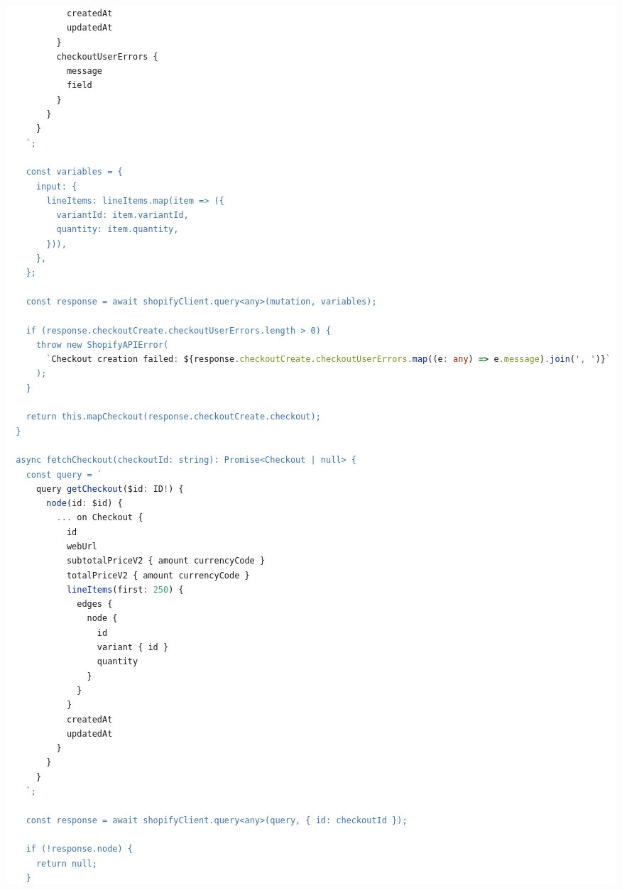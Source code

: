 ```typescript
            createdAt
            updatedAt
          }
          checkoutUserErrors {
            message
            field
          }
        }
      }
    `;

    const variables = {
      input: {
        lineItems: lineItems.map(item => ({
          variantId: item.variantId,
          quantity: item.quantity,
        })),
      },
    };

    const response = await shopifyClient.query<any>(mutation, variables);

    if (response.checkoutCreate.checkoutUserErrors.length > 0) {
      throw new ShopifyAPIError(
        `Checkout creation failed: ${response.checkoutCreate.checkoutUserErrors.map((e: any) => e.message).join(', ')}`
      );
    }

    return this.mapCheckout(response.checkoutCreate.checkout);
  }

  async fetchCheckout(checkoutId: string): Promise<Checkout | null> {
    const query = `
      query getCheckout($id: ID!) {
        node(id: $id) {
          ... on Checkout {
            id
            webUrl
            subtotalPriceV2 { amount currencyCode }
            totalPriceV2 { amount currencyCode }
            lineItems(first: 250) {
              edges {
                node {
                  id
                  variant { id }
                  quantity
                }
              }
            }
            createdAt
            updatedAt
          }
        }
      }
    `;

    const response = await shopifyClient.query<any>(query, { id: checkoutId });

    if (!response.node) {
      return null;
    }

```